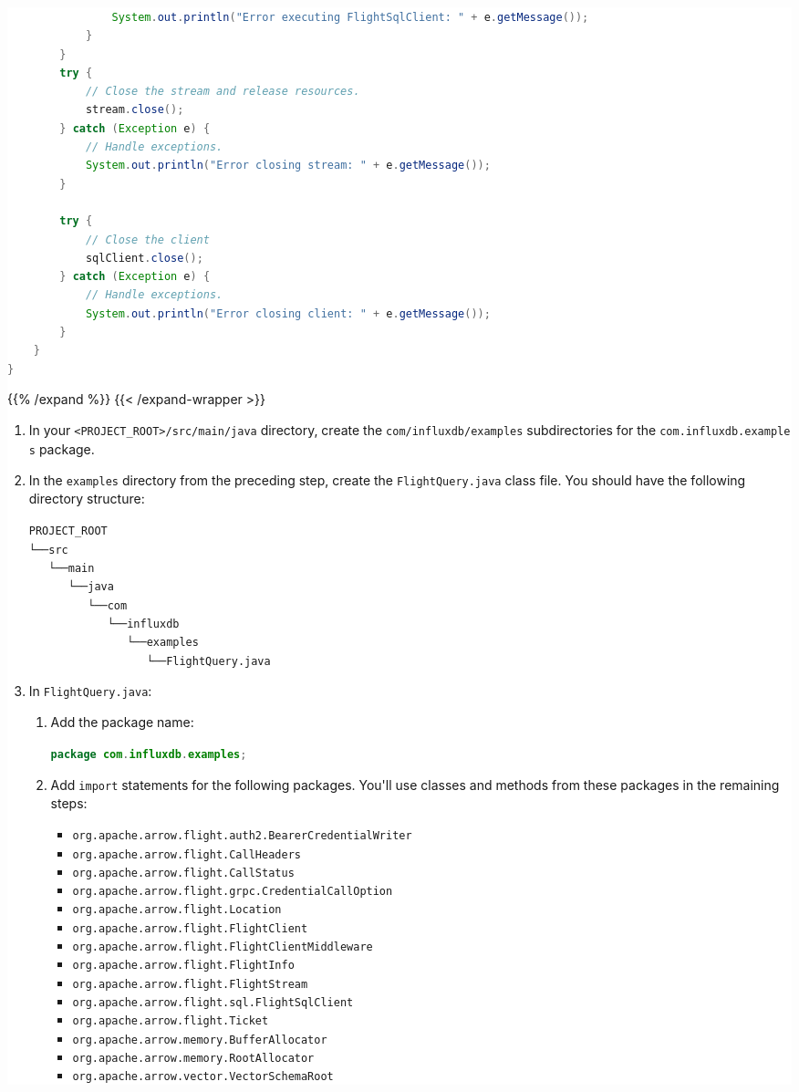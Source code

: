 ```java
                System.out.println("Error executing FlightSqlClient: " + e.getMessage());
            }
        }
        try {
            // Close the stream and release resources.
            stream.close();
        } catch (Exception e) {
            // Handle exceptions.
            System.out.println("Error closing stream: " + e.getMessage());
        }

        try {
            // Close the client
            sqlClient.close();
        } catch (Exception e) {
            // Handle exceptions.
            System.out.println("Error closing client: " + e.getMessage());
        }
    }
}
```

{{% /expand %}}
{{< /expand-wrapper >}}

1. In your `<PROJECT_ROOT>/src/main/java` directory, create the `com/influxdb/examples` subdirectories for the `com.influxdb.examples` package.
2. In the `examples` directory from the preceding step, create the `FlightQuery.java` class file.
    You should have the following directory structure:
    <!-- Can't make filesystem-diagram shortcode indent properly -->
    ```
    PROJECT_ROOT
    └──src
       └──main
          └──java
             └──com
                └──influxdb
                   └──examples
                      └──FlightQuery.java
    ```
        
3. In `FlightQuery.java`:

    1. Add the package name:
        
        ```java
        package com.influxdb.examples;
        ```
    
    2. Add `import` statements for the following packages. You'll use classes and methods
       from these packages in the remaining steps:
    
        - `org.apache.arrow.flight.auth2.BearerCredentialWriter`
        - `org.apache.arrow.flight.CallHeaders`
        - `org.apache.arrow.flight.CallStatus`
        - `org.apache.arrow.flight.grpc.CredentialCallOption`
        - `org.apache.arrow.flight.Location`
        - `org.apache.arrow.flight.FlightClient`
        - `org.apache.arrow.flight.FlightClientMiddleware`
        - `org.apache.arrow.flight.FlightInfo`
        - `org.apache.arrow.flight.FlightStream`
        - `org.apache.arrow.flight.sql.FlightSqlClient`
        - `org.apache.arrow.flight.Ticket`
        - `org.apache.arrow.memory.BufferAllocator`
        - `org.apache.arrow.memory.RootAllocator`
        - `org.apache.arrow.vector.VectorSchemaRoot`
